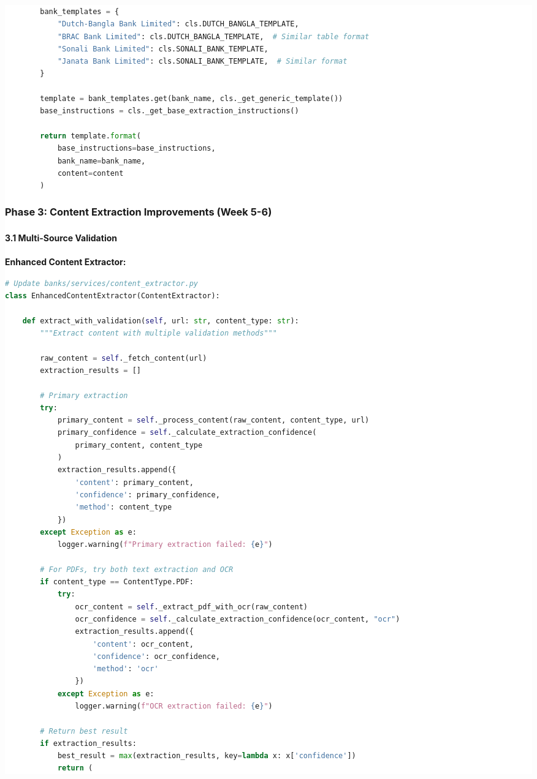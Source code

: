```python
        bank_templates = {
            "Dutch-Bangla Bank Limited": cls.DUTCH_BANGLA_TEMPLATE,
            "BRAC Bank Limited": cls.DUTCH_BANGLA_TEMPLATE,  # Similar table format
            "Sonali Bank Limited": cls.SONALI_BANK_TEMPLATE,
            "Janata Bank Limited": cls.SONALI_BANK_TEMPLATE,  # Similar format
        }

        template = bank_templates.get(bank_name, cls._get_generic_template())
        base_instructions = cls._get_base_extraction_instructions()

        return template.format(
            base_instructions=base_instructions,
            bank_name=bank_name,
            content=content
        )
```

### Phase 3: Content Extraction Improvements (Week 5-6)

#### 3.1 Multi-Source Validation

**Enhanced Content Extractor:**
```python
# Update banks/services/content_extractor.py
class EnhancedContentExtractor(ContentExtractor):

    def extract_with_validation(self, url: str, content_type: str):
        """Extract content with multiple validation methods"""

        raw_content = self._fetch_content(url)
        extraction_results = []

        # Primary extraction
        try:
            primary_content = self._process_content(raw_content, content_type, url)
            primary_confidence = self._calculate_extraction_confidence(
                primary_content, content_type
            )
            extraction_results.append({
                'content': primary_content,
                'confidence': primary_confidence,
                'method': content_type
            })
        except Exception as e:
            logger.warning(f"Primary extraction failed: {e}")

        # For PDFs, try both text extraction and OCR
        if content_type == ContentType.PDF:
            try:
                ocr_content = self._extract_pdf_with_ocr(raw_content)
                ocr_confidence = self._calculate_extraction_confidence(ocr_content, "ocr")
                extraction_results.append({
                    'content': ocr_content,
                    'confidence': ocr_confidence,
                    'method': 'ocr'
                })
            except Exception as e:
                logger.warning(f"OCR extraction failed: {e}")

        # Return best result
        if extraction_results:
            best_result = max(extraction_results, key=lambda x: x['confidence'])
            return (
```